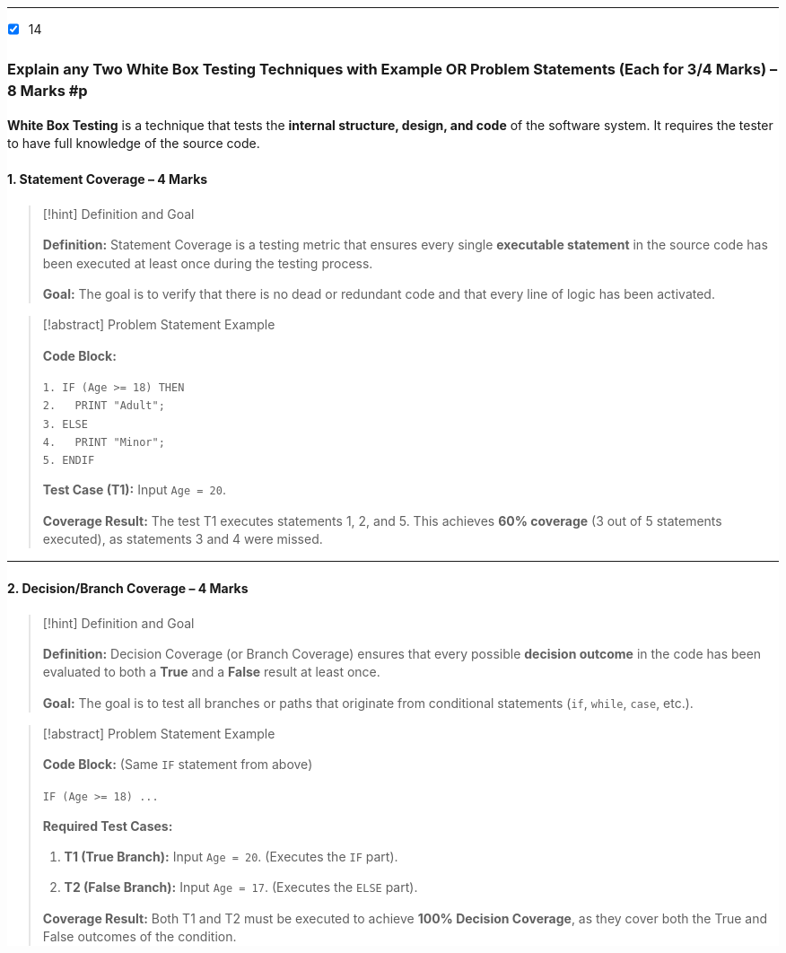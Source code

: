 ***

-   [x] 14
    

### Explain any Two White Box Testing Techniques with Example OR Problem Statements (Each for 3/4 Marks) – 8 Marks #p

**White Box Testing** is a technique that tests the **internal structure, design, and code** of the software system. It requires the tester to have full knowledge of the source code.

#### 1. Statement Coverage – 4 Marks

> [!hint] Definition and Goal
> 
> **Definition:** Statement Coverage is a testing metric that ensures every single **executable statement** in the source code has been executed at least once during the testing process.
> 
> **Goal:** The goal is to verify that there is no dead or redundant code and that every line of logic has been activated.

> [!abstract] Problem Statement Example
> 
> **Code Block:**
> 
> ```
> 1. IF (Age >= 18) THEN
> 2.   PRINT "Adult";
> 3. ELSE
> 4.   PRINT "Minor";
> 5. ENDIF
> ```
> 
> **Test Case (T1):** Input `Age = 20`.
> 
> **Coverage Result:** The test T1 executes statements 1, 2, and 5. This achieves **60% coverage** (3 out of 5 statements executed), as statements 3 and 4 were missed.

***

#### 2. Decision/Branch Coverage – 4 Marks

> [!hint] Definition and Goal
> 
> **Definition:** Decision Coverage (or Branch Coverage) ensures that every possible **decision outcome** in the code has been evaluated to both a **True** and a **False** result at least once.
> 
> **Goal:** The goal is to test all branches or paths that originate from conditional statements (`if`, `while`, `case`, etc.).

> [!abstract] Problem Statement Example
> 
> **Code Block:** (Same `IF` statement from above)
> 
> ```
> IF (Age >= 18) ...
> ```
> 
> **Required Test Cases:**
> 
> 1.  **T1 (True Branch):** Input `Age = 20`. (Executes the `IF` part).
>     
> 2.  **T2 (False Branch):** Input `Age = 17`. (Executes the `ELSE` part).
>     
> 
> **Coverage Result:** Both T1 and T2 must be executed to achieve **100% Decision Coverage**, as they cover both the True and False outcomes of the condition.
